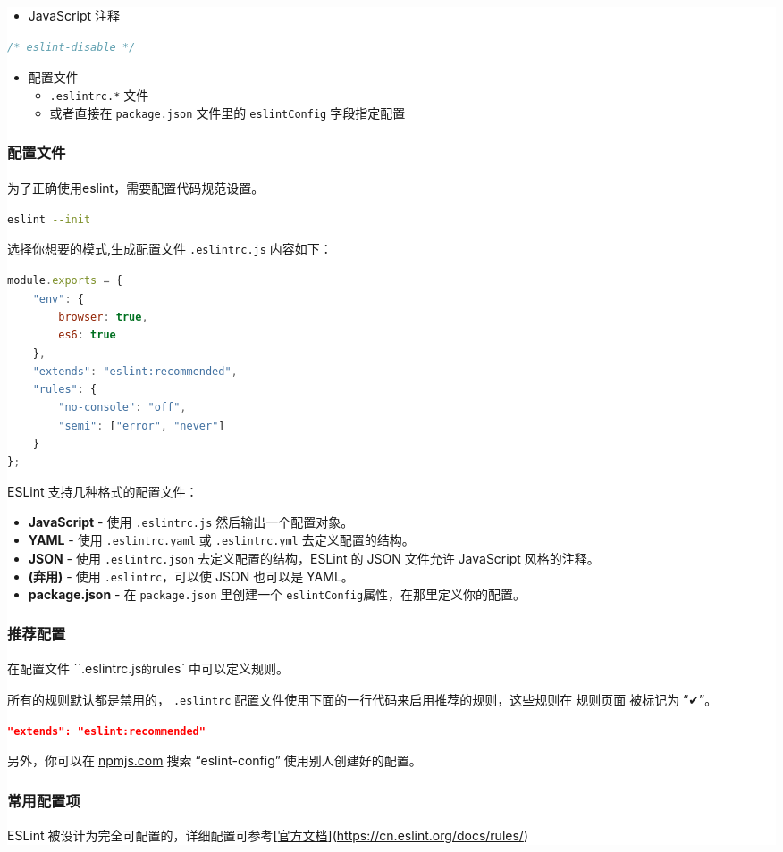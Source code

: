- JavaScript 注释

```js
/* eslint-disable */
```

- 配置文件
  - `.eslintrc.*` 文件
  - 或者直接在 `package.json` 文件里的 `eslintConfig` 字段指定配置

### 配置文件

为了正确使用eslint，需要配置代码规范设置。

```bash
eslint --init
```

选择你想要的模式,生成配置文件 `.eslintrc.js` 内容如下：

```javascript
module.exports = {
    "env": {
        browser: true,
        es6: true
    },
    "extends": "eslint:recommended",
  	"rules": {
        "no-console": "off",
        "semi": ["error", "never"]
  	}
};
```

ESLint 支持几种格式的配置文件：

- **JavaScript** - 使用 `.eslintrc.js` 然后输出一个配置对象。
- **YAML** - 使用 `.eslintrc.yaml` 或 `.eslintrc.yml` 去定义配置的结构。
- **JSON** - 使用 `.eslintrc.json` 去定义配置的结构，ESLint 的 JSON 文件允许 JavaScript 风格的注释。
- **(弃用)** - 使用 `.eslintrc`，可以使 JSON 也可以是 YAML。
- **package.json** - 在 `package.json` 里创建一个 `eslintConfig`属性，在那里定义你的配置。

### 推荐配置

在配置文件 ``.eslintrc.js` 的 `rules` 中可以定义规则。

所有的规则默认都是禁用的， `.eslintrc` 配置文件使用下面的一行代码来启用推荐的规则，这些规则在 [规则页面](https://cn.eslint.org/docs/rules) 被标记为 “✔”。

```json
"extends": "eslint:recommended"
```

另外，你可以在 [npmjs.com](https://www.npmjs.com/search?q=eslint-config) 搜索 “eslint-config” 使用别人创建好的配置。

### 常用配置项

ESLint 被设计为完全可配置的，详细配置可参考[[官方文档](https://cn.eslint.org/docs/rules/)](https://cn.eslint.org/docs/rules/)
